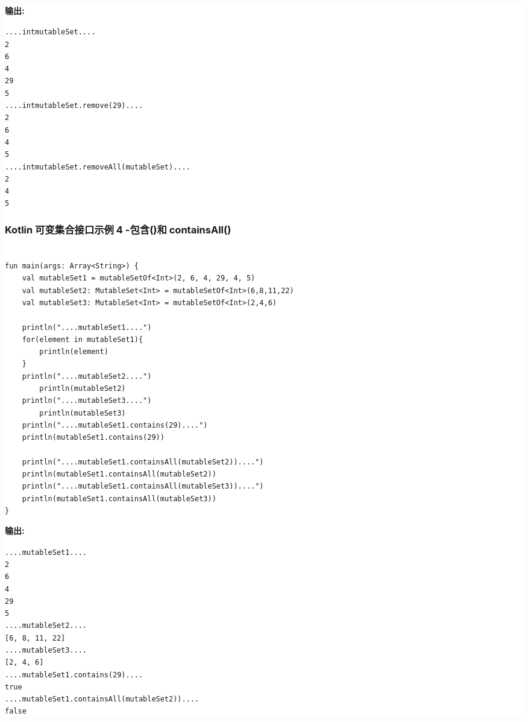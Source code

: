 
**输出:**

```
....intmutableSet....
2
6
4
29
5
....intmutableSet.remove(29)....
2
6
4
5
....intmutableSet.removeAll(mutableSet)....
2
4
5

```

### Kotlin 可变集合接口示例 4 -包含()和 containsAll()

```

fun main(args: Array<String>) {
    val mutableSet1 = mutableSetOf<Int>(2, 6, 4, 29, 4, 5)
    val mutableSet2: MutableSet<Int> = mutableSetOf<Int>(6,8,11,22)
    val mutableSet3: MutableSet<Int> = mutableSetOf<Int>(2,4,6)

    println("....mutableSet1....")
    for(element in mutableSet1){
        println(element)
    }
    println("....mutableSet2....")
        println(mutableSet2)
    println("....mutableSet3....")
        println(mutableSet3)
    println("....mutableSet1.contains(29)....")
    println(mutableSet1.contains(29))

    println("....mutableSet1.containsAll(mutableSet2))....")
    println(mutableSet1.containsAll(mutableSet2))
    println("....mutableSet1.containsAll(mutableSet3))....")
    println(mutableSet1.containsAll(mutableSet3))
}

```

**输出:**

```
....mutableSet1....
2
6
4
29
5
....mutableSet2....
[6, 8, 11, 22]
....mutableSet3....
[2, 4, 6]
....mutableSet1.contains(29)....
true
....mutableSet1.containsAll(mutableSet2))....
false
```